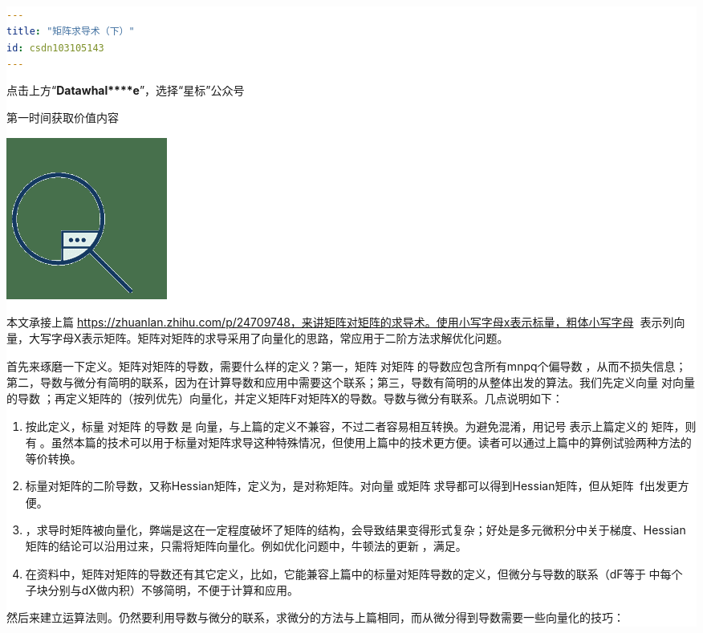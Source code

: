 ```yaml
---
title: "矩阵求导术（下）"
id: csdn103105143
---
```


点击上方“**Datawhal****e**”，选择“星标”公众号

第一时间获取价值内容

![](../img/a15b1f5f93c22f4effed2d654254eb27.png)

本文承接上篇 https://zhuanlan.zhihu.com/p/24709748，来讲矩阵对矩阵的求导术。使用小写字母x表示标量，粗体小写字母  表示列向量，大写字母X表示矩阵。矩阵对矩阵的求导采用了向量化的思路，常应用于二阶方法求解优化问题。

首先来琢磨一下定义。矩阵对矩阵的导数，需要什么样的定义？第一，矩阵 对矩阵 的导数应包含所有mnpq个偏导数 ，从而不损失信息；第二，导数与微分有简明的联系，因为在计算导数和应用中需要这个联系；第三，导数有简明的从整体出发的算法。我们先定义向量 对向量 的导数<embed style="width: 56.355ex" src="https://mmbiz.qlogo.cn/mmbiz_svg/3a3QxMHZ8YxfaUIIic9J4C7b0JyOrKuP5ibCcv9QmlMlZWHjaqZWbWurhibrCw9j0d1XnEVZhssCF5tq0QP6oytDlaMB3WtE9MR/0?wx_fmt=svg"> ；再定义矩阵的（按列优先）向量化<embed style="width: 66.173ex" src="https://mmbiz.qlogo.cn/mmbiz_svg/3a3QxMHZ8YxfaUIIic9J4C7b0JyOrKuP5ibNF6b87PpKouXjjHqF0vcFFH5ROptyP8FH5OdTDPsaaF5TN2y1jMJwNLnvDdiaicHc/0?wx_fmt=svg">，并定义矩阵F对矩阵X的导数<embed style="width: 22.883ex" src="https://mmbiz.qlogo.cn/mmbiz_svg/3a3QxMHZ8YxfaUIIic9J4C7b0JyOrKuP5menkGYCIwUTnNPFiaOQibJG3LhWuW79jibjbwczT3zLHJZ5hpa8YeRauoDv6ConpFg2/0?wx_fmt=svg">。导数与微分有联系<embed style="width: 22.646ex" src="https://mmbiz.qlogo.cn/mmbiz_svg/3a3QxMHZ8YxfaUIIic9J4C7b0JyOrKuP5ZHtNVe1PlzD2GJbdZoKk55tjOof70icPufibiaXnurJYUPub0H4uYZBlu84mq6iaJKLB/0?wx_fmt=svg">。几点说明如下：

1.  按此定义，标量 对矩阵 的导数 是 向量，与上篇的定义不兼容，不过二者容易相互转换。为避免混淆，用记号 表示上篇定义的 矩阵，则有 。虽然本篇的技术可以用于标量对矩阵求导这种特殊情况，但使用上篇中的技术更方便。读者可以通过上篇中的算例试验两种方法的等价转换。

2.  标量对矩阵的二阶导数，又称Hessian矩阵，定义为<embed style="width: 30.719ex" src="https://mmbiz.qlogo.cn/mmbiz_svg/3a3QxMHZ8YxfaUIIic9J4C7b0JyOrKuP5UGV9E4LWG6Cmn9rM3RurO1DicX9jFp9KVT0TiayaAicvian5ZSYFLW3TGo5LbJKrQZSO/0?wx_fmt=svg">，是对称矩阵。对向量 或矩阵 求导都可以得到Hessian矩阵，但从矩阵  f出发更方便。

3.  <embed style="width: 32.133ex" src="https://mmbiz.qlogo.cn/mmbiz_svg/3a3QxMHZ8YxfaUIIic9J4C7b0JyOrKuP5VEPE9rwxh3p5KxtxTgXzuqw9icQguELjhtcEqpenVVVfn1x0BhRNSpIibhj7scJSXb/0?wx_fmt=svg">，求导时矩阵被向量化，弊端是这在一定程度破坏了矩阵的结构，会导致结果变得形式复杂；好处是多元微积分中关于梯度、Hessian矩阵的结论可以沿用过来，只需将矩阵向量化。例如优化问题中，牛顿法的更新 ，满足<embed style="width: 31.514ex" src="https://mmbiz.qlogo.cn/mmbiz_svg/3a3QxMHZ8YxfaUIIic9J4C7b0JyOrKuP5oq7eR7GW32xIhgOQqTIHe1BYHbvehVtHJWmIX8jib2WXUc6MeqJibvsRIjGYTVkVzC/0?wx_fmt=svg">。

4.  在资料中，矩阵对矩阵的导数还有其它定义，比如<embed style="width: 22.229ex" src="https://mmbiz.qlogo.cn/mmbiz_svg/3a3QxMHZ8YxfaUIIic9J4C7b0JyOrKuP5iaRHTrYRYnwUtD6t16I8FlztdEmHiblIgXz8rkyOacUgEZ9zJibLlXejib8kjKkml76Z/0?wx_fmt=svg">，它能兼容上篇中的标量对矩阵导数的定义，但微分与导数的联系（dF等于 中每个 子块分别与dX做内积）不够简明，不便于计算和应用。

然后来建立运算法则。仍然要利用导数与微分的联系<embed style="width: 22.646ex" src="https://mmbiz.qlogo.cn/mmbiz_svg/3a3QxMHZ8YxfaUIIic9J4C7b0JyOrKuP5ZHtNVe1PlzD2GJbdZoKk55tjOof70icPufibiaXnurJYUPub0H4uYZBlu84mq6iaJKLB/0?wx_fmt=svg">，求微分的方法与上篇相同，而从微分得到导数需要一些向量化的技巧：
